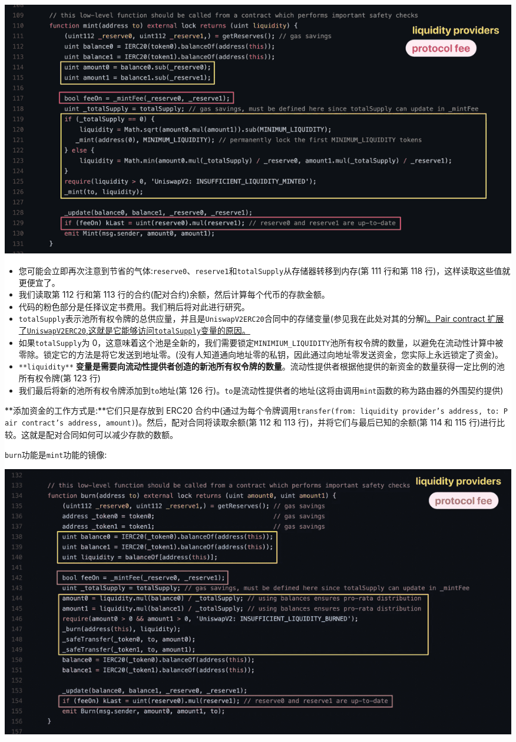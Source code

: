 ![](img/ebec324e8631db92b6f86cc4ab1dc118.png)

*   您可能会立即再次注意到节省的气体:`reserve0`、`reserve1`和`totalSupply`从存储器转移到内存(第 111 行和第 118 行)，这样读取这些值就更便宜了。
*   我们读取第 112 行和第 113 行的合约(配对合约)余额，然后计算每个代币的存款金额。
*   代码的粉色部分是任择议定书费用。我们稍后将对此进行研究。
*   `totalSupply`表示池所有权令牌的总供应量，并且是`UniswapV2ERC20`合同中的存储变量(参见我在此处对其的分解[)。Pair contract 扩展了`UniswapV2ERC20`,这就是它能够访问`totalSupply`变量的原因。](https://ilamanov.medium.com/erc20-smart-contract-breakdown-9dab65cec671)
*   如果`totalSupply`为 0，这意味着这个池是全新的，我们需要锁定`MINIMIUM_LIQUIDITY`池所有权令牌的数量，以避免在流动性计算中被零除。锁定它的方法是将它发送到地址零。(没有人知道通向地址零的私钥，因此通过向地址零发送资金，您实际上永远锁定了资金)。
*   `**liquidity**` **变量是需要向流动性提供者创造的新池所有权令牌的数量**。流动性提供者根据他提供的新资金的数量获得一定比例的池所有权令牌(第 123 行)
*   我们最后将新的池所有权令牌添加到`to`地址(第 126 行)。`to`是流动性提供者的地址(这将由调用`mint`函数的称为路由器的外围契约提供)

**添加资金的工作方式是:**它们只是存放到 ERC20 合约中(通过为每个令牌调用`transfer(from: liquidity provider’s address, to: Pair contract’s address, amount)`)。然后，配对合同将读取余额(第 112 和 113 行)，并将它们与最后已知的余额(第 114 和 115 行)进行比较。这就是配对合同如何可以减少存款的数额。

`burn`功能是`mint`功能的镜像:

![](img/2c73dbe19682758f2713702d2b862e43.png)
